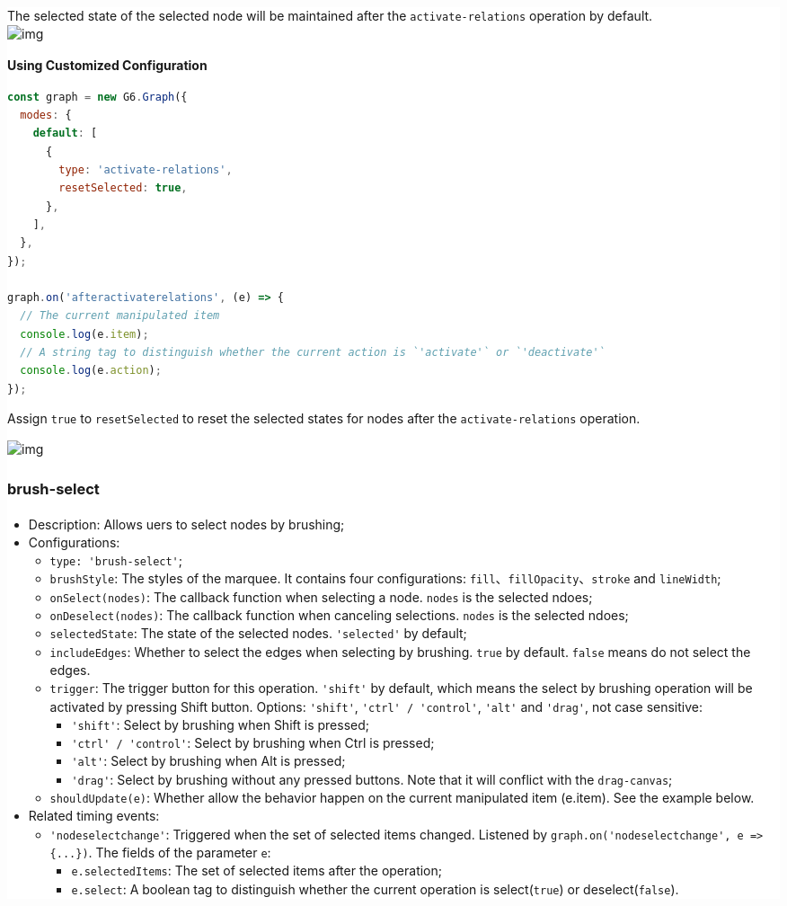 
The selected state of the selected node will be maintained after the `activate-relations` operation by default.<br /><img src='https://gw.alipayobjects.com/mdn/rms_f8c6a0/afts/img/A*bG31RqbM4JMAAAAAAAAAAABkARQnAQ' width=400 alt='img'/>

**Using Customized Configuration**

```javascript
const graph = new G6.Graph({
  modes: {
    default: [
      {
        type: 'activate-relations',
        resetSelected: true,
      },
    ],
  },
});

graph.on('afteractivaterelations', (e) => {
  // The current manipulated item
  console.log(e.item);
  // A string tag to distinguish whether the current action is `'activate'` or `'deactivate'`
  console.log(e.action);
});
```

Assign `true` to `resetSelected` to reset the selected states for nodes after the `activate-relations` operation.

<img src='https://gw.alipayobjects.com/mdn/rms_f8c6a0/afts/img/A*VQDrT5Qpq_sAAAAAAAAAAABkARQnAQ' width=400 alt='img'/>

### brush-select

- Description: Allows uers to select nodes by brushing;
- Configurations:
  - `type: 'brush-select'`;
  - `brushStyle`: The styles of the marquee. It contains four configurations: `fill`、`fillOpacity`、`stroke` and `lineWidth`;
  - `onSelect(nodes)`: The callback function when selecting a node. `nodes` is the selected ndoes;
  - `onDeselect(nodes)`: The callback function when canceling selections. `nodes` is the selected ndoes;
  - `selectedState`: The state of the selected nodes. `'selected'` by default;
  - `includeEdges`: Whether to select the edges when selecting by brushing. `true` by default. `false` means do not select the edges.
  - `trigger`: The trigger button for this operation. `'shift'` by default, which means the select by brushing operation will be activated by pressing Shift button. Options: `'shift'`, `'ctrl' / 'control'`, `'alt'` and `'drag'`, not case sensitive:
    - `'shift'`: Select by brushing when Shift is pressed;
    - `'ctrl' / 'control'`: Select by brushing when Ctrl is pressed;
    - `'alt'`: Select by brushing when Alt is pressed;
    - `'drag'`: Select by brushing without any pressed buttons. Note that it will conflict with the `drag-canvas`;
  - `shouldUpdate(e)`: Whether allow the behavior happen on the current manipulated item (e.item). See the example below.
- Related timing events:
  - `'nodeselectchange'`: Triggered when the set of selected items changed. Listened by `graph.on('nodeselectchange', e => {...})`. The fields of the parameter `e`:
    - `e.selectedItems`: The set of selected items after the operation;
    - `e.select`: A boolean tag to distinguish whether the current operation is select(`true`) or deselect(`false`).
